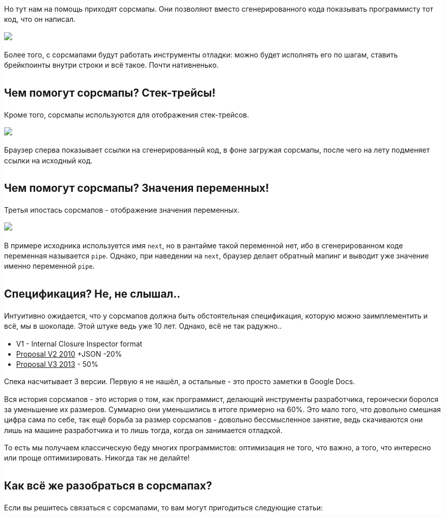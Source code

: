 Но тут нам на помощь приходят сорсмапы. Они позволяют вместо сгенерированного кода показывать программисту тот код, что он написал.

![](https://i.imgur.com/05Fg1oy.png)

Более того, с сорсмапами будут работать инструменты отладки: можно будет исполнять его по шагам, ставить брейкпоинты внутри строки и всё такое. Почти нативненько.

## Чем помогут сорсмапы? Стек-трейсы!

Кроме того, сорсмапы используются для отображения стек-трейсов.

![](https://i.imgur.com/R4mbe2U.png)

Браузер сперва показывает ссылки на сгенерированный код, в фоне загружая сорсмапы, после чего на лету подменяет ссылки на исходный код.

## Чем помогут сорсмапы? Значения переменных!

Третья ипостась сорсмапов - отображение значения переменных.

![](https://i.imgur.com/aWZBEGm.png)

В примере исходника используется имя `next`, но в рантайме такой переменной нет, ибо в сгенерированном коде переменная называется `pipe`. Однако, при наведении на `next`, браузер делает обратный мапинг и выводит уже значение именно переменной `pipe`.

## Спецификация? Не, не слышал..

Интуитивно ожидается, что у сорсмапов должна быть обстоятельная спецификация, которую можно заимплементить и всё, мы в шоколаде. Этой штуке ведь уже 10 лет. Однако, всё не так радужно..

- V1 - Internal Closure Inspector format
- [Proposal V2 2010](https://docs.google.com/document/d/1xi12LrcqjqIHTtZzrzZKmQ3lbTv9mKrN076UB-j3UZQ/edit) +JSON -20%
- [Proposal V3 2013](https://docs.google.com/document/d/1U1RGAehQwRypUTovF1KRlpiOFze0b-_2gc6fAH0KY0k/edit) - 50%

Спека насчитывает 3 версии. Первую я не нашёл, а остальные - это просто заметки в Google Docs.

Вся история сорсмапов - это история о том, как программист, делающий инструменты разработчика, героически боролся за уменьшение их размеров. Суммарно они уменьшились в итоге примерно на 60%. Это мало того, что довольно смешная цифра сама по себе, так ещё борьба за размер сорсмапов - довольно бессмысленное занятие, ведь скачиваются они лишь на машине разработчика и то лишь тогда, когда он занимается отладкой.

То есть мы получаем классическую беду многих программистов: оптимизация не того, что важно, а того, что интересно или проще оптимизировать. Никогда так не делайте!

## Как всё же разобраться в сорсмапах?

Если вы решитесь связаться с сорсмапами, то вам могут пригодиться следующие статьи:
